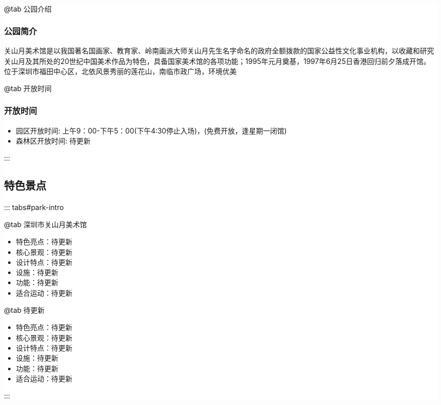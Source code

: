 @tab 公园介绍
### 公园简介
关山月美术馆是以我国著名国画家、教育家、岭南画派大师关山月先生名字命名的政府全额拨款的国家公益性文化事业机构，以收藏和研究关山月及其所处的20世纪中国美术作品为特色，具备国家美术馆的各项功能；1995年元月奠基，1997年6月25日香港回归前夕落成开馆。位于深圳市福田中心区，北依风景秀丽的莲花山，南临市政广场，环境优美

@tab 开放时间
### 开放时间
- 园区开放时间: 上午9：00-下午5：00(下午4:30停止入场)，(免费开放，逢星期一闭馆)
- 森林区开放时间: 待更新

:::

## 特色景点

::: tabs#park-intro

@tab 深圳市关山月美术馆
<ImageCard
image="https://www.szartm.com/open/images/gkbg.png"
    title="深圳市关山月美术馆"
    description="关山月美术馆是以我国著名国画家、教育家、岭南画派大师关山月先生名字命名的政府全额拨款的国家公益性文化事业机构，以收藏和研究关山月及其所处的20世纪中国美术作品为特色，具备国家美术馆的各项功能；1995年元月奠基，1997年6月25日香港回归前夕落成开馆。位于深圳市福田中心区，北依风景秀丽的莲花山，南临市政广场，环境优美"
    date=""
    author="深圳政府在线"
/>


- 特色亮点：待更新
- 核心景观：待更新
- 设计特点：待更新
- 设施：待更新
- 功能：待更新
- 适合运动：待更新

@tab 待更新
<ImageCard
image="https://www.szartm.com/open/images/gkbg.png"
    title="深圳市关山月美术馆"
    description="关山月美术馆是以我国著名国画家、教育家、岭南画派大师关山月先生名字命名的政府全额拨款的国家公益性文化事业机构，以收藏和研究关山月及其所处的20世纪中国美术作品为特色，具备国家美术馆的各项功能；1995年元月奠基，1997年6月25日香港回归前夕落成开馆。位于深圳市福田中心区，北依风景秀丽的莲花山，南临市政广场，环境优美"
    date=""
    author="深圳政府在线"
/>


- 特色亮点：待更新
- 核心景观：待更新
- 设计特点：待更新
- 设施：待更新
- 功能：待更新
- 适合运动：待更新

:::

